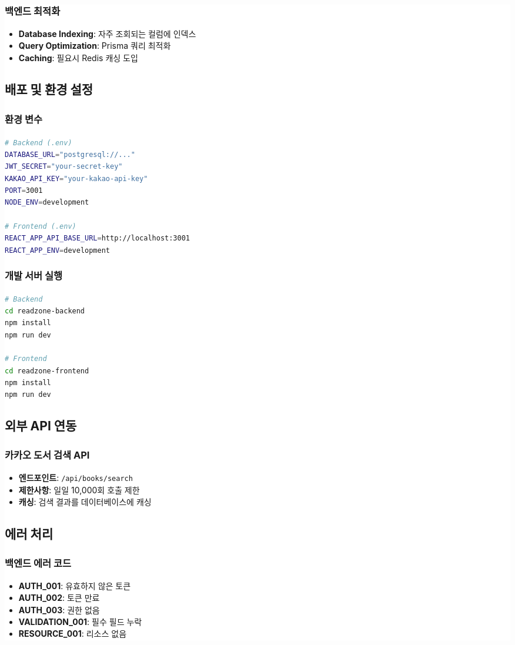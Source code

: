 ### 백엔드 최적화
- **Database Indexing**: 자주 조회되는 컬럼에 인덱스
- **Query Optimization**: Prisma 쿼리 최적화
- **Caching**: 필요시 Redis 캐싱 도입

## 배포 및 환경 설정

### 환경 변수
```bash
# Backend (.env)
DATABASE_URL="postgresql://..."
JWT_SECRET="your-secret-key"
KAKAO_API_KEY="your-kakao-api-key"
PORT=3001
NODE_ENV=development

# Frontend (.env)
REACT_APP_API_BASE_URL=http://localhost:3001
REACT_APP_ENV=development
```

### 개발 서버 실행
```bash
# Backend
cd readzone-backend
npm install
npm run dev

# Frontend
cd readzone-frontend
npm install
npm run dev
```

## 외부 API 연동

### 카카오 도서 검색 API
- **엔드포인트**: `/api/books/search`
- **제한사항**: 일일 10,000회 호출 제한
- **캐싱**: 검색 결과를 데이터베이스에 캐싱

## 에러 처리

### 백엔드 에러 코드
- **AUTH_001**: 유효하지 않은 토큰
- **AUTH_002**: 토큰 만료
- **AUTH_003**: 권한 없음
- **VALIDATION_001**: 필수 필드 누락
- **RESOURCE_001**: 리소스 없음
